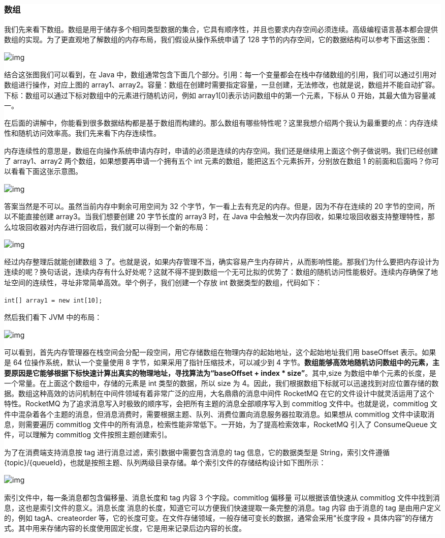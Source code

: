 
### 数组
我们先来看下数组。数组是用于储存多个相同类型数据的集合，它具有顺序性，并且也要求内存空间必须连续。高级编程语言基本都会提供数组的实现。为了更直观地了解数组的内存布局，我们假设从操作系统申请了 128 字节的内存空间，它的数据结构可以参考下面这张图：

![img](https://static001.geekbang.org/resource/image/09/57/09c4065e6081fc190a87662c0101b357.jpg?wh=1920x505)

结合这张图我们可以看到，在 Java 中，数组通常包含下面几个部分。引用：每一个变量都会在栈中存储数组的引用，我们可以通过引用对数组进行操作，对应上图的 array1、array2。容量：数组在创建时需要指定容量，一旦创建，无法修改，也就是说，数组并不能自动扩容。下标：数组可以通过下标对数组中的元素进行随机访问，例如 array1[0]表示访问数组中的第一个元素，下标从 0 开始，其最大值为容量减一。

在后面的讲解中，你能看到很多数据结构都是基于数组而构建的。那么数组有哪些特性呢？这里我想介绍两个我认为最重要的点：内存连续性和随机访问效率高。我们先来看下内存连续性。



内存连续性的意思是，数组在向操作系统申请内存时，申请的必须是连续的内存空间。我们还是继续用上面这个例子做说明。我们已经创建了 array1、array2 两个数组，如果想要再申请一个拥有五个 int 元素的数组，能把这五个元素拆开，分别放在数组 1 的前面和后面吗？你可以看看下面这张示意图。



![img](https://static001.geekbang.org/resource/image/2e/bc/2e13df9e8ea3526801415096d62c72bc.jpg?wh=1920x589)



答案当然是不可以。虽然当前内存中剩余可用空间为 32 个字节，乍一看上去有充足的内存。但是，因为不存在连续的 20 字节的空间，所以不能直接创建 array3。当我们想要创建 20 字节长度的 array3 时，在 Java 中会触发一次内存回收，如果垃圾回收器支持整理特性，那么垃圾回收器对内存进行回收后，我们就可以得到一个新的布局：

![img](https://static001.geekbang.org/resource/image/f2/b8/f2caf59b16797abb34fd61d2c5dedfb8.jpg?wh=1920x463)



经过内存整理后就能创建数组 3 了。也就是说，如果内存管理不当，确实容易产生内存碎片，从而影响性能。那我们为什么要把内存设计为连续的呢？换句话说，连续内存有什么好处呢？这就不得不提到数组一个无可比拟的优势了：数组的随机访问性能极好。连续内存确保了地址空间的连续性，寻址非常简单高效。举个例子，我们创建一个存放 int 数据类型的数组，代码如下：

```
int[] array1 = new int[10];

```
然后我们看下 JVM 中的布局：

![img](https://static001.geekbang.org/resource/image/7b/d1/7b5a75b843b04f09349ea95d1077d0d1.jpg?wh=1920x722)

可以看到，首先内存管理器在栈空间会分配一段空间，用它存储数组在物理内存的起始地址，这个起始地址我们用 baseOffset 表示。如果是 64 位操作系统，默认一个变量使用 8 字节，如果采用了指针压缩技术，可以减少到 4 字节。**数组能够高效地随机访问数组中的元素，主要原因是它能够根据下标快速计算出真实的物理地址，寻找算法为“baseOffset + index * size”**。其中,size 为数组中单个元素的长度，是一个常量。在上面这个数组中，存储的元素是 int 类型的数据，所以 size 为 4。因此，我们根据数组下标就可以迅速找到对应位置存储的数据。数组这种高效的访问机制在中间件领域有着非常广泛的应用，大名鼎鼎的消息中间件 RocketMQ 在它的文件设计中就灵活运用了这个特性。RocketMQ 为了追求消息写入时极致的顺序写，会把所有主题的消息全部顺序写入到 commitlog 文件中。也就是说，commitlog 文件中混杂着各个主题的消息，但消息消费时，需要根据主题、队列、消费位置向消息服务器拉取消息。如果想从 commitlog 文件中读取消息，则需要遍历 commitlog 文件中的所有消息，检索性能非常低下。一开始，为了提高检索效率，RocketMQ 引入了 ConsumeQueue 文件，可以理解为 commitlog 文件按照主题创建索引。

为了在消费端支持消息按 tag 进行消息过滤，索引数据中需要包含消息的 tag 信息，它的数据类型是 String，索引文件遵循{topic}/{queueId}，也就是按照主题、队列两级目录存储。单个索引文件的存储结构设计如下图所示：

![img](https://static001.geekbang.org/resource/image/37/cc/37d00ef801366678bdd99e5966f74ecc.jpg?wh=1920x568)



索引文件中，每一条消息都包含偏移量、消息长度和 tag 内容 3 个字段。commitlog 偏移量  可以根据该值快速从 commitlog 文件中找到消息，这也是索引文件的意义。消息长度  消息的长度，知道它可以方便我们快速提取一条完整的消息。tag 内容  由于消息的 tag 是由用户定义的，例如 tagA、createorder 等，它的长度可变。在文件存储领域，一般存储可变长的数据，通常会采用“长度字段 + 具体内容”的存储方式。其中用来存储内容的长度使用固定长度，它是用来记录后边内容的长度。
